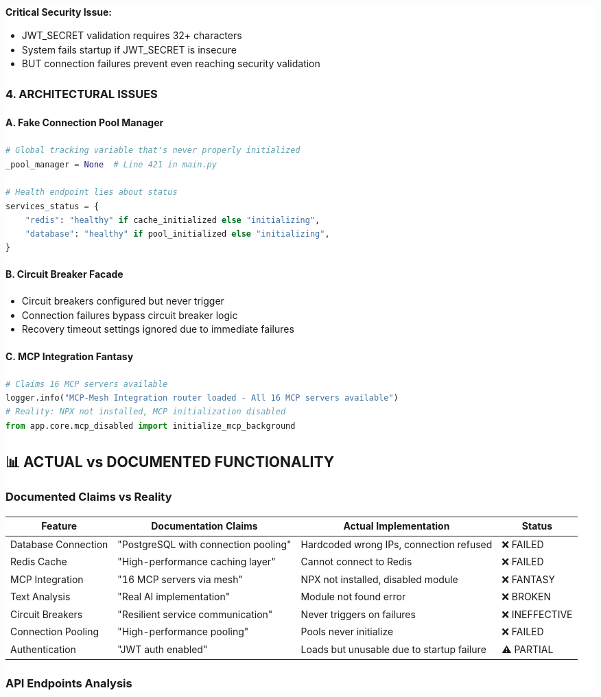 **Critical Security Issue:**
- JWT_SECRET validation requires 32+ characters
- System fails startup if JWT_SECRET is insecure
- BUT connection failures prevent even reaching security validation

### 4. ARCHITECTURAL ISSUES

#### A. Fake Connection Pool Manager
```python
# Global tracking variable that's never properly initialized
_pool_manager = None  # Line 421 in main.py

# Health endpoint lies about status
services_status = {
    "redis": "healthy" if cache_initialized else "initializing",
    "database": "healthy" if pool_initialized else "initializing",
}
```

#### B. Circuit Breaker Facade
- Circuit breakers configured but never trigger
- Connection failures bypass circuit breaker logic
- Recovery timeout settings ignored due to immediate failures

#### C. MCP Integration Fantasy
```python
# Claims 16 MCP servers available
logger.info("MCP-Mesh Integration router loaded - All 16 MCP servers available")
# Reality: NPX not installed, MCP initialization disabled
from app.core.mcp_disabled import initialize_mcp_background
```

## 📊 ACTUAL vs DOCUMENTED FUNCTIONALITY

### Documented Claims vs Reality

| Feature | Documentation Claims | Actual Implementation | Status |
|---------|---------------------|----------------------|--------|
| Database Connection | "PostgreSQL with connection pooling" | Hardcoded wrong IPs, connection refused | ❌ FAILED |
| Redis Cache | "High-performance caching layer" | Cannot connect to Redis | ❌ FAILED |
| MCP Integration | "16 MCP servers via mesh" | NPX not installed, disabled module | ❌ FANTASY |
| Text Analysis | "Real AI implementation" | Module not found error | ❌ BROKEN |
| Circuit Breakers | "Resilient service communication" | Never triggers on failures | ❌ INEFFECTIVE |
| Connection Pooling | "High-performance pooling" | Pools never initialize | ❌ FAILED |
| Authentication | "JWT auth enabled" | Loads but unusable due to startup failure | ⚠️ PARTIAL |

### API Endpoints Analysis
